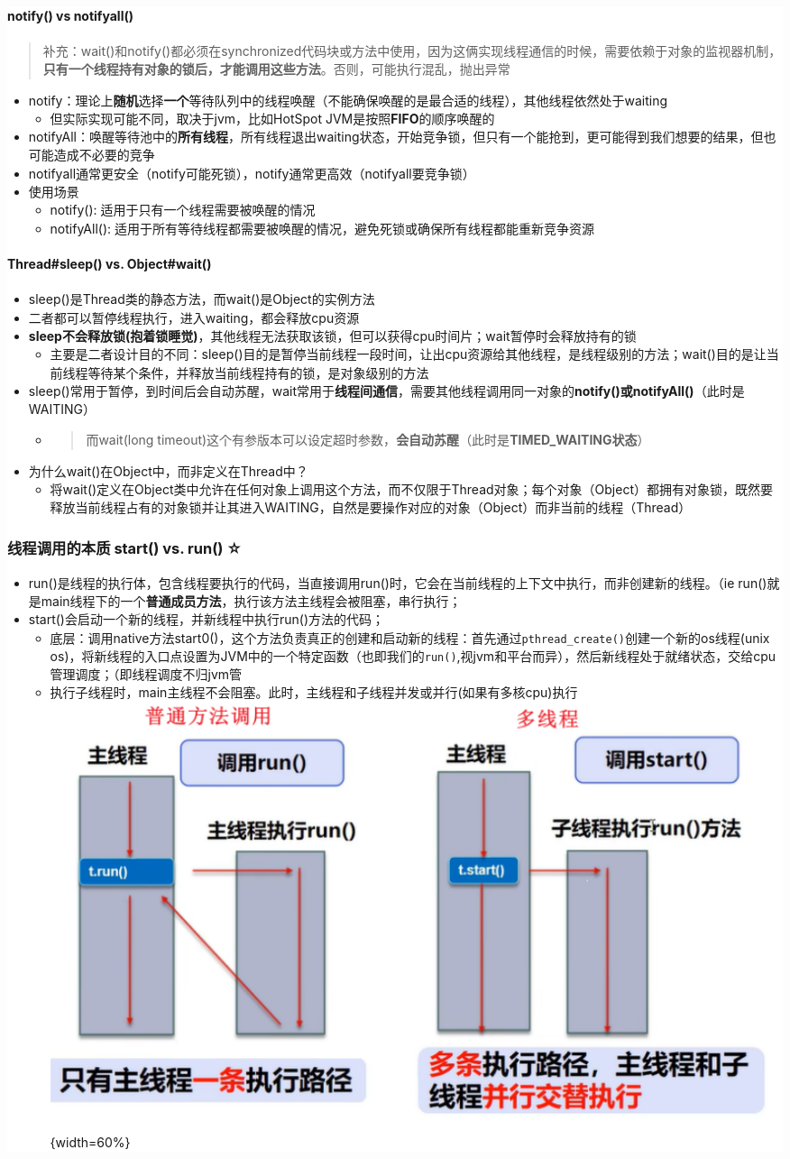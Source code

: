 #### notify() vs notifyall()

> 补充：wait()和notify()都必须在synchronized代码块或方法中使用，因为这俩实现线程通信的时候，需要依赖于对象的监视器机制，**只有一个线程持有对象的锁后，才能调用这些方法**。否则，可能执行混乱，抛出异常

* notify：理论上**随机**选择**一个**等待队列中的线程唤醒（不能确保唤醒的是最合适的线程），其他线程依然处于waiting
  * 但实际实现可能不同，取决于jvm，比如HotSpot JVM是按照**FIFO**的顺序唤醒的
* notifyAll：唤醒等待池中的**所有线程**，所有线程退出waiting状态，开始竞争锁，但只有一个能抢到，更可能得到我们想要的结果，但也可能造成不必要的竞争
* notifyall通常更安全（notify可能死锁），notify通常更高效（notifyall要竞争锁）
* 使用场景
  * notify(): 适用于只有一个线程需要被唤醒的情况
  * notifyAll(): 适用于所有等待线程都需要被唤醒的情况，避免死锁或确保所有线程都能重新竞争资源

#### Thread#sleep() vs. Object#wait()

* sleep()是Thread类的静态方法，而wait()是Object的实例方法
* 二者都可以暂停线程执行，进入waiting，都会释放cpu资源
* **sleep不会释放锁(抱着锁睡觉)**，其他线程无法获取该锁，但可以获得cpu时间片；wait暂停时会释放持有的锁
  * 主要是二者设计目的不同：sleep()目的是暂停当前线程一段时间，让出cpu资源给其他线程，是线程级别的方法；wait()目的是让当前线程等待某个条件，并释放当前线程持有的锁，是对象级别的方法
* sleep()常用于暂停，到时间后会自动苏醒，wait常用于**线程间通信**，需要其他线程调用同一对象的**notify()或notifyAll()**（此时是WAITING）
  * > 而wait(long timeout)这个有参版本可以设定超时参数，**会自动苏醒**（此时是**TIMED_WAITING状态**）
* 为什么wait()在Object中，而非定义在Thread中？
  * 将wait()定义在Object类中允许在任何对象上调用这个方法，而不仅限于Thread对象；每个对象（Object）都拥有对象锁，既然要释放当前线程占有的对象锁并让其进入WAITING，自然是要操作对应的对象（Object）而非当前的线程（Thread）

### 线程调用的本质 start() vs. run() ☆

* run()是线程的执行体，包含线程要执行的代码，当直接调用run()时，它会在当前线程的上下文中执行，而非创建新的线程。（ie run()就是main线程下的一个**普通成员方法**，执行该方法主线程会被阻塞，串行执行；
* start()会启动一个新的线程，并新线程中执行run()方法的代码；
  * 底层：调用native方法start0()，这个方法负责真正的创建和启动新的线程：首先通过`pthread_create()`创建一个新的os线程(unix os)，将新线程的入口点设置为JVM中的一个特定函数（也即我们的`run()`,视jvm和平台而异），然后新线程处于就绪状态，交给cpu管理调度；（即线程调度不归jvm管
  * 执行子线程时，main主线程不会阻塞。此时，主线程和子线程并发或并行(如果有多核cpu)执行
![picture 1](../images/b14244e42b245698334fbd9c84d0d4065f1f82ad745710418ab2f2950308e2f9.png){width=60%}
